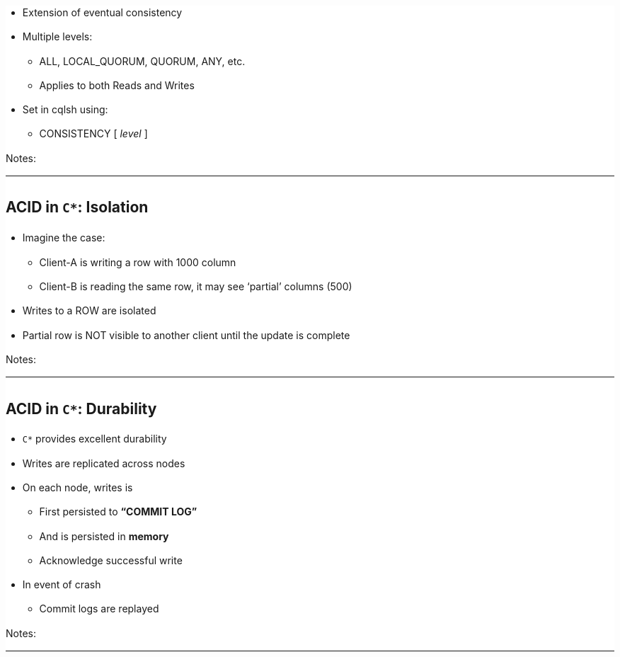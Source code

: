 
 * Extension of eventual consistency

 * Multiple levels: 

     - ALL, LOCAL_QUORUM, QUORUM, ANY, etc.

     - Applies to both Reads and Writes

 * Set in cqlsh using:

     - CONSISTENCY [ *level* ]

Notes: 




---

## ACID in `C*`: Isolation


 * Imagine the case:

     - Client-A  is writing a row with 1000 column

     - Client-B is reading the same row,  it may see ‘partial’ columns (500)

 * Writes to a ROW are isolated

 * Partial row is NOT visible to another client until the update is complete

Notes: 




---

## ACID in `C*`: Durability


 * `C*` provides excellent durability

 * Writes are replicated across nodes

 * On each node, writes is

     - First persisted to **“COMMIT LOG”**

     - And is persisted in **memory**

     - Acknowledge successful write

 * In event of crash

     - Commit logs are replayed

Notes: 




---

